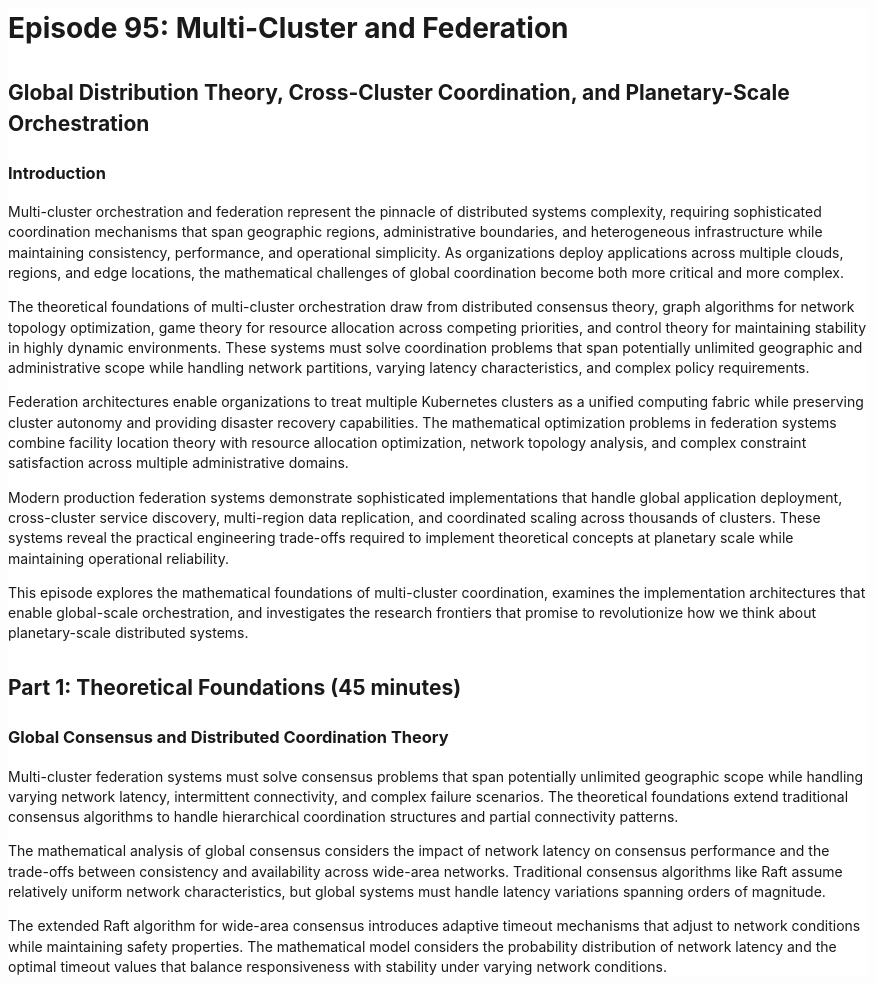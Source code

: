 # Episode 95: Multi-Cluster and Federation
## Global Distribution Theory, Cross-Cluster Coordination, and Planetary-Scale Orchestration

### Introduction

Multi-cluster orchestration and federation represent the pinnacle of distributed systems complexity, requiring sophisticated coordination mechanisms that span geographic regions, administrative boundaries, and heterogeneous infrastructure while maintaining consistency, performance, and operational simplicity. As organizations deploy applications across multiple clouds, regions, and edge locations, the mathematical challenges of global coordination become both more critical and more complex.

The theoretical foundations of multi-cluster orchestration draw from distributed consensus theory, graph algorithms for network topology optimization, game theory for resource allocation across competing priorities, and control theory for maintaining stability in highly dynamic environments. These systems must solve coordination problems that span potentially unlimited geographic and administrative scope while handling network partitions, varying latency characteristics, and complex policy requirements.

Federation architectures enable organizations to treat multiple Kubernetes clusters as a unified computing fabric while preserving cluster autonomy and providing disaster recovery capabilities. The mathematical optimization problems in federation systems combine facility location theory with resource allocation optimization, network topology analysis, and complex constraint satisfaction across multiple administrative domains.

Modern production federation systems demonstrate sophisticated implementations that handle global application deployment, cross-cluster service discovery, multi-region data replication, and coordinated scaling across thousands of clusters. These systems reveal the practical engineering trade-offs required to implement theoretical concepts at planetary scale while maintaining operational reliability.

This episode explores the mathematical foundations of multi-cluster coordination, examines the implementation architectures that enable global-scale orchestration, and investigates the research frontiers that promise to revolutionize how we think about planetary-scale distributed systems.

## Part 1: Theoretical Foundations (45 minutes)

### Global Consensus and Distributed Coordination Theory

Multi-cluster federation systems must solve consensus problems that span potentially unlimited geographic scope while handling varying network latency, intermittent connectivity, and complex failure scenarios. The theoretical foundations extend traditional consensus algorithms to handle hierarchical coordination structures and partial connectivity patterns.

The mathematical analysis of global consensus considers the impact of network latency on consensus performance and the trade-offs between consistency and availability across wide-area networks. Traditional consensus algorithms like Raft assume relatively uniform network characteristics, but global systems must handle latency variations spanning orders of magnitude.

The extended Raft algorithm for wide-area consensus introduces adaptive timeout mechanisms that adjust to network conditions while maintaining safety properties. The mathematical model considers the probability distribution of network latency and the optimal timeout values that balance responsiveness with stability under varying network conditions.

